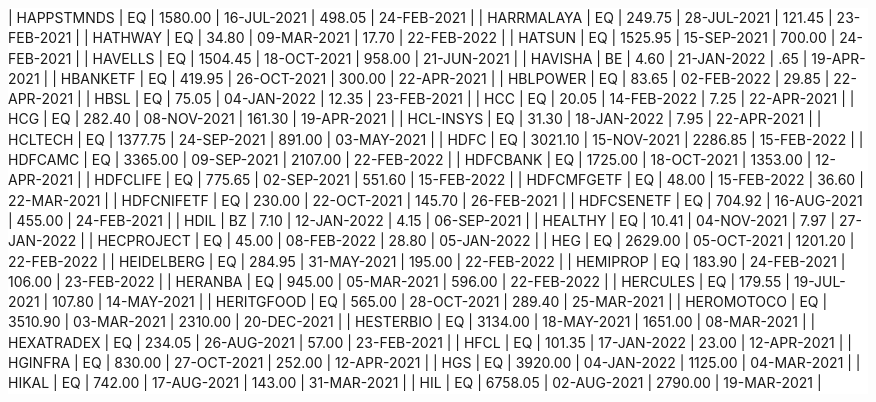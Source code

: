 | HAPPSTMNDS | EQ | 1580.00 | 16-JUL-2021 | 498.05 | 24-FEB-2021 |
| HARRMALAYA | EQ | 249.75 | 28-JUL-2021 | 121.45 | 23-FEB-2021 |
| HATHWAY | EQ | 34.80 | 09-MAR-2021 | 17.70 | 22-FEB-2022 |
| HATSUN | EQ | 1525.95 | 15-SEP-2021 | 700.00 | 24-FEB-2021 |
| HAVELLS | EQ | 1504.45 | 18-OCT-2021 | 958.00 | 21-JUN-2021 |
| HAVISHA | BE | 4.60 | 21-JAN-2022 | .65 | 19-APR-2021 |
| HBANKETF | EQ | 419.95 | 26-OCT-2021 | 300.00 | 22-APR-2021 |
| HBLPOWER | EQ | 83.65 | 02-FEB-2022 | 29.85 | 22-APR-2021 |
| HBSL | EQ | 75.05 | 04-JAN-2022 | 12.35 | 23-FEB-2021 |
| HCC | EQ | 20.05 | 14-FEB-2022 | 7.25 | 22-APR-2021 |
| HCG | EQ | 282.40 | 08-NOV-2021 | 161.30 | 19-APR-2021 |
| HCL-INSYS | EQ | 31.30 | 18-JAN-2022 | 7.95 | 22-APR-2021 |
| HCLTECH | EQ | 1377.75 | 24-SEP-2021 | 891.00 | 03-MAY-2021 |
| HDFC | EQ | 3021.10 | 15-NOV-2021 | 2286.85 | 15-FEB-2022 |
| HDFCAMC | EQ | 3365.00 | 09-SEP-2021 | 2107.00 | 22-FEB-2022 |
| HDFCBANK | EQ | 1725.00 | 18-OCT-2021 | 1353.00 | 12-APR-2021 |
| HDFCLIFE | EQ | 775.65 | 02-SEP-2021 | 551.60 | 15-FEB-2022 |
| HDFCMFGETF | EQ | 48.00 | 15-FEB-2022 | 36.60 | 22-MAR-2021 |
| HDFCNIFETF | EQ | 230.00 | 22-OCT-2021 | 145.70 | 26-FEB-2021 |
| HDFCSENETF | EQ | 704.92 | 16-AUG-2021 | 455.00 | 24-FEB-2021 |
| HDIL | BZ | 7.10 | 12-JAN-2022 | 4.15 | 06-SEP-2021 |
| HEALTHY | EQ | 10.41 | 04-NOV-2021 | 7.97 | 27-JAN-2022 |
| HECPROJECT | EQ | 45.00 | 08-FEB-2022 | 28.80 | 05-JAN-2022 |
| HEG | EQ | 2629.00 | 05-OCT-2021 | 1201.20 | 22-FEB-2022 |
| HEIDELBERG | EQ | 284.95 | 31-MAY-2021 | 195.00 | 22-FEB-2022 |
| HEMIPROP | EQ | 183.90 | 24-FEB-2021 | 106.00 | 23-FEB-2022 |
| HERANBA | EQ | 945.00 | 05-MAR-2021 | 596.00 | 22-FEB-2022 |
| HERCULES | EQ | 179.55 | 19-JUL-2021 | 107.80 | 14-MAY-2021 |
| HERITGFOOD | EQ | 565.00 | 28-OCT-2021 | 289.40 | 25-MAR-2021 |
| HEROMOTOCO | EQ | 3510.90 | 03-MAR-2021 | 2310.00 | 20-DEC-2021 |
| HESTERBIO | EQ | 3134.00 | 18-MAY-2021 | 1651.00 | 08-MAR-2021 |
| HEXATRADEX | EQ | 234.05 | 26-AUG-2021 | 57.00 | 23-FEB-2021 |
| HFCL | EQ | 101.35 | 17-JAN-2022 | 23.00 | 12-APR-2021 |
| HGINFRA | EQ | 830.00 | 27-OCT-2021 | 252.00 | 12-APR-2021 |
| HGS | EQ | 3920.00 | 04-JAN-2022 | 1125.00 | 04-MAR-2021 |
| HIKAL | EQ | 742.00 | 17-AUG-2021 | 143.00 | 31-MAR-2021 |
| HIL | EQ | 6758.05 | 02-AUG-2021 | 2790.00 | 19-MAR-2021 |